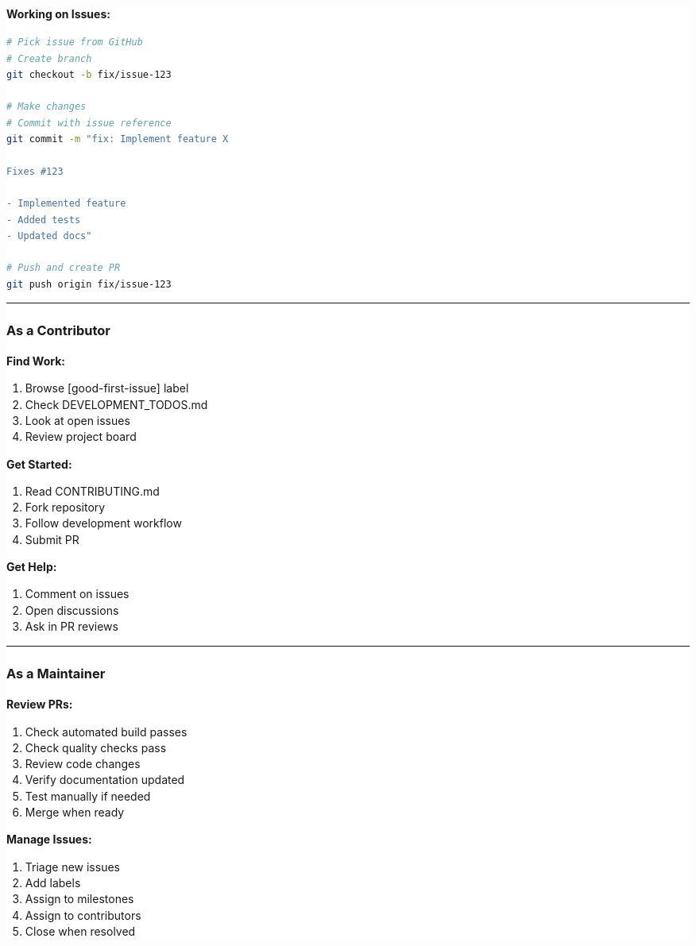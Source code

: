 **Working on Issues:**
```bash
# Pick issue from GitHub
# Create branch
git checkout -b fix/issue-123

# Make changes
# Commit with issue reference
git commit -m "fix: Implement feature X

Fixes #123

- Implemented feature
- Added tests
- Updated docs"

# Push and create PR
git push origin fix/issue-123
```

---

### As a Contributor

**Find Work:**
1. Browse [good-first-issue] label
2. Check DEVELOPMENT_TODOS.md
3. Look at open issues
4. Review project board

**Get Started:**
1. Read CONTRIBUTING.md
2. Fork repository
3. Follow development workflow
4. Submit PR

**Get Help:**
1. Comment on issues
2. Open discussions
3. Ask in PR reviews

---

### As a Maintainer

**Review PRs:**
1. Check automated build passes
2. Check quality checks pass
3. Review code changes
4. Verify documentation updated
5. Test manually if needed
6. Merge when ready

**Manage Issues:**
1. Triage new issues
2. Add labels
3. Assign to milestones
4. Assign to contributors
5. Close when resolved
